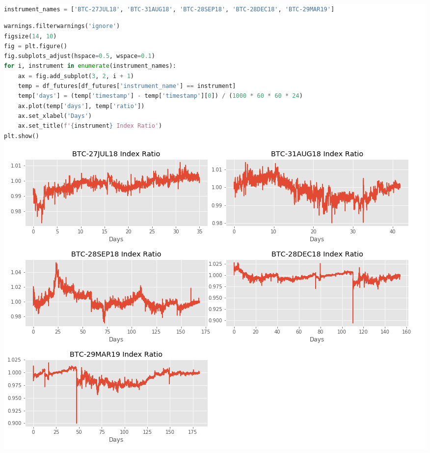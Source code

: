 
```python
instrument_names = ['BTC-27JUL18', 'BTC-31AUG18', 'BTC-28SEP18', 'BTC-28DEC18', 'BTC-29MAR19']
```


```python
warnings.filterwarnings('ignore')
figsize(14, 10)
fig = plt.figure()
fig.subplots_adjust(hspace=0.5, wspace=0.1)
for i, instrument in enumerate(instrument_names):
    ax = fig.add_subplot(3, 2, i + 1)
    temp = df_futures[df_futures['instrument_name'] == instrument]
    temp['days'] = (temp['timestamp'] - temp['timestamp'][0]) / (1000 * 60 * 60 * 24)
    ax.plot(temp['days'], temp['ratio'])
    ax.set_xlabel('Days')
    ax.set_title(f'{instrument} Index Ratio')
plt.show()
```


![png](/assets/images/2019-05-12-bitcoin-futures-arbitrage-part-2_files/2019-05-12-bitcoin-futures-arbitrage-part-2_11_0.png)
